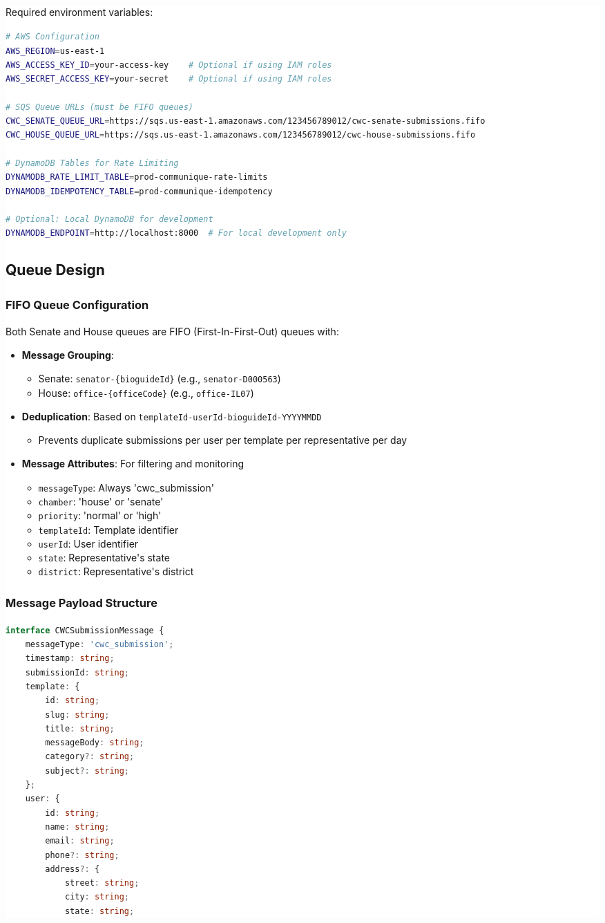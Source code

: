 Required environment variables:

```bash
# AWS Configuration
AWS_REGION=us-east-1
AWS_ACCESS_KEY_ID=your-access-key    # Optional if using IAM roles
AWS_SECRET_ACCESS_KEY=your-secret    # Optional if using IAM roles

# SQS Queue URLs (must be FIFO queues)
CWC_SENATE_QUEUE_URL=https://sqs.us-east-1.amazonaws.com/123456789012/cwc-senate-submissions.fifo
CWC_HOUSE_QUEUE_URL=https://sqs.us-east-1.amazonaws.com/123456789012/cwc-house-submissions.fifo

# DynamoDB Tables for Rate Limiting
DYNAMODB_RATE_LIMIT_TABLE=prod-communique-rate-limits
DYNAMODB_IDEMPOTENCY_TABLE=prod-communique-idempotency

# Optional: Local DynamoDB for development
DYNAMODB_ENDPOINT=http://localhost:8000  # For local development only
```

## Queue Design

### FIFO Queue Configuration

Both Senate and House queues are FIFO (First-In-First-Out) queues with:

- **Message Grouping**:
  - Senate: `senator-{bioguideId}` (e.g., `senator-D000563`)
  - House: `office-{officeCode}` (e.g., `office-IL07`)

- **Deduplication**: Based on `templateId-userId-bioguideId-YYYYMMDD`
  - Prevents duplicate submissions per user per template per representative per day

- **Message Attributes**: For filtering and monitoring
  - `messageType`: Always 'cwc_submission'
  - `chamber`: 'house' or 'senate'
  - `priority`: 'normal' or 'high'
  - `templateId`: Template identifier
  - `userId`: User identifier
  - `state`: Representative's state
  - `district`: Representative's district

### Message Payload Structure

```typescript
interface CWCSubmissionMessage {
	messageType: 'cwc_submission';
	timestamp: string;
	submissionId: string;
	template: {
		id: string;
		slug: string;
		title: string;
		messageBody: string;
		category?: string;
		subject?: string;
	};
	user: {
		id: string;
		name: string;
		email: string;
		phone?: string;
		address?: {
			street: string;
			city: string;
			state: string;
```